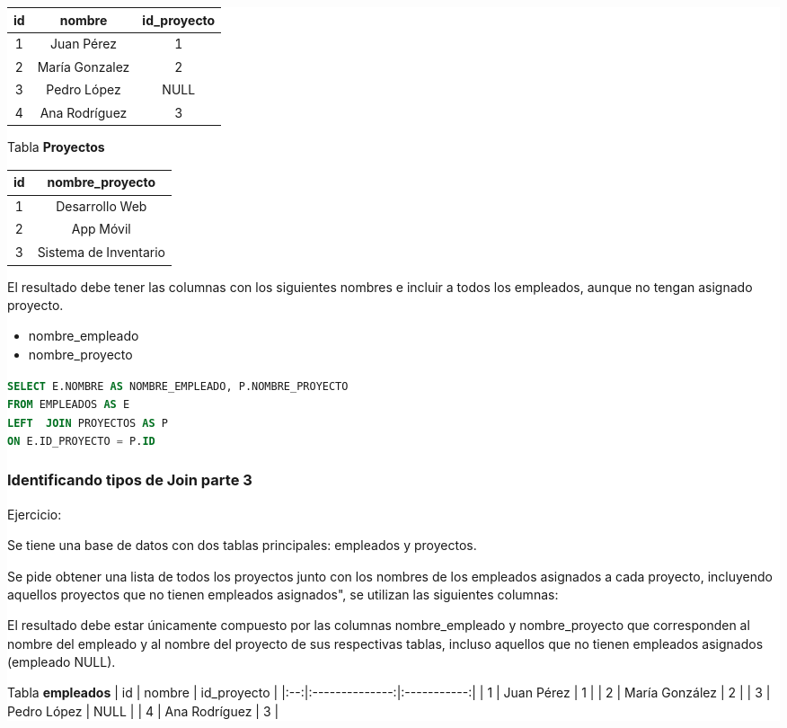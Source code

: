 | id |     nombre     | id_proyecto |
|:--:|:--------------:|:-----------:|
| 1  | Juan Pérez     | 1           |
| 2  | María Gonzalez | 2           |
| 3  | Pedro López    | NULL        |
| 4  | Ana Rodríguez  | 3           |

Tabla **Proyectos**

| id |    nombre_proyecto    |
|:--:|:---------------------:|
| 1  | Desarrollo Web        |
| 2  | App Móvil             |
| 3  | Sistema de Inventario |

El resultado debe tener las columnas con los siguientes nombres e incluir a todos los empleados, aunque no tengan asignado proyecto.

-   nombre_empleado
-   nombre_proyecto
```SQL
SELECT E.NOMBRE AS NOMBRE_EMPLEADO, P.NOMBRE_PROYECTO
FROM EMPLEADOS AS E
LEFT  JOIN PROYECTOS AS P
ON E.ID_PROYECTO = P.ID
```
### Identificando tipos de Join parte 3

Ejercicio:

Se tiene una base de datos con dos tablas principales: empleados y proyectos.

Se pide obtener una lista de todos los proyectos junto con los nombres de los empleados asignados a cada proyecto, incluyendo aquellos proyectos que no tienen empleados asignados", se utilizan las siguientes columnas:

El resultado debe estar únicamente compuesto por las columnas nombre_empleado y nombre_proyecto que corresponden al nombre del empleado y al nombre del proyecto de sus respectivas tablas, incluso aquellos que no tienen empleados asignados (empleado NULL).

Tabla **empleados**
| id |     nombre     | id_proyecto |
|:--:|:--------------:|:-----------:|
| 1  | Juan Pérez     | 1           |
| 2  | María González | 2           |
| 3  | Pedro López    | NULL        |
| 4  | Ana Rodríguez  | 3           |
